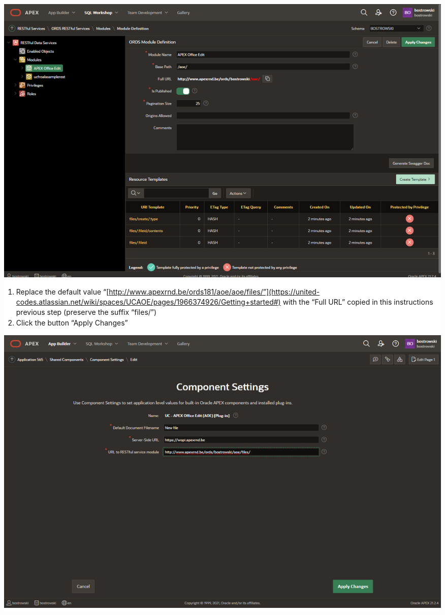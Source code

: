 ![](https://github.com/United-Codes/apexofficeedit-public/blob/main/images/docs/get_start_app_plug_comp_2.png?raw=true)

1. Replace the default value “[http://www.apexrnd.be/ords181/aoe/aoe/files/”](https://united-codes.atlassian.net/wiki/spaces/UCAOE/pages/1966374926/Getting+started#) with the “Full URL” copied in this instructions previous step (preserve the suffix “files/”)
2. Click the button “Apply Changes”

![](https://github.com/United-Codes/apexofficeedit-public/blob/main/images/docs/get_start_app_plug_comp_3.png?raw=true)
